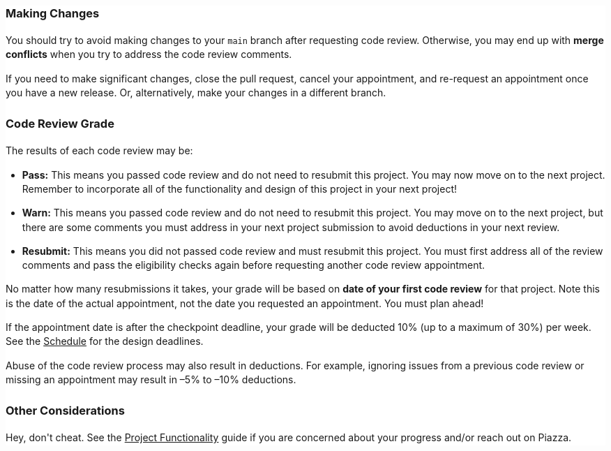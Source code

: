 ### Making Changes

You should try to avoid making changes to your `main` branch after requesting code review. Otherwise, you may end up with **merge conflicts** when you try to address the code review comments.

If you need to make significant changes, close the pull request, cancel your appointment, and re-request an appointment once you have a new release. Or, alternatively, make your changes in a different branch.

### Code Review Grade

The results of each code review may be:

  - **Pass:** This means you passed code review and do not need to resubmit this project. You may now move on to the next project. Remember to incorporate all of the functionality and design of this project in your next project!

  - **Warn:** This means you passed code review and do not need to resubmit this project. You may move on to the next project, but there are some comments you must address in your next project submission to avoid deductions in your next review.

  - **Resubmit:** This means you did not passed code review and must resubmit this project. You must first address all of the review comments and pass the eligibility checks again before requesting another code review appointment.

No matter how many resubmissions it takes, your grade will be based on **date of your first code review** for that project. Note this is the date of the actual appointment, not the date you requested an appointment. You must plan ahead!

If the appointment date is after the checkpoint deadline, your grade will be deducted 10% (up to a maximum of 30%) per week. See the [Schedule](/schedule.html) for the design deadlines.

Abuse of the code review process may also result in deductions. For example, ignoring issues from a previous code review or missing an appointment may result in –5% to –10% deductions.

### Other Considerations

Hey, don't cheat. See the [Project Functionality](project-grading.html) guide if you are concerned about your progress and/or reach out on Piazza.
